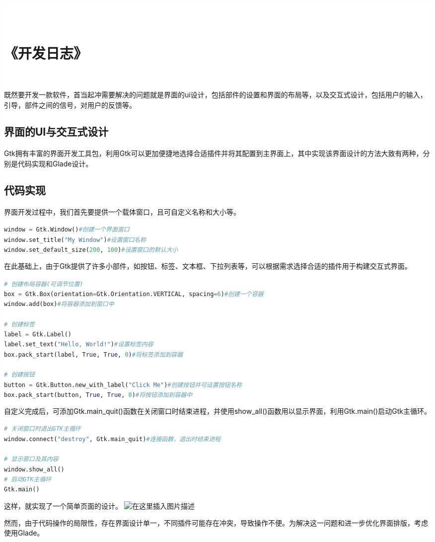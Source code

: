 <br>

<br>

#  《开发日志》

<br>


既然要开发一款软件，首当起冲需要解决的问题就是界面的ui设计，包括部件的设置和界面的布局等，以及交互式设计，包括用户的输入，引导，部件之间的信号，对用户的反馈等。
## 界面的UI与交互式设计
Gtk拥有丰富的界面开发工具包，利用Gtk可以更加便捷地选择合适插件并将其配置到主界面上，其中实现该界面设计的方法大致有两种，分别是代码实现和Glade设计。

## 代码实现
界面开发过程中，我们首先要提供一个载体窗口，且可自定义名称和大小等。

```python
window = Gtk.Window()#创建一个界面窗口
window.set_title("My Window")#设置窗口名称
window.set_default_size(200, 100)#设置窗口的默认大小
```
在此基础上，由于Gtk提供了许多小部件，如按钮、标签、文本框、下拉列表等，可以根据需求选择合适的插件用于构建交互式界面。

```python
# 创建布局容器(可调节位置)
box = Gtk.Box(orientation=Gtk.Orientation.VERTICAL, spacing=6)#创建一个容器
window.add(box)#将容器添加到窗口中

# 创建标签
label = Gtk.Label()
label.set_text("Hello, World!")#设置标签内容
box.pack_start(label, True, True, 0)#将标签添加到容器

# 创建按钮
button = Gtk.Button.new_with_label("Click Me")#创建按钮并可设置按钮名称
box.pack_start(button, True, True, 0)#将按钮添加到容器中
```
自定义完成后，可添加Gtk.main_quit()函数在关闭窗口时结束进程，并使用show_all()函数用以显示界面，利用Gtk.main()启动Gtk主循环。

```python
# 关闭窗口时退出GTK主循环
window.connect("destroy", Gtk.main_quit)#连接函数，退出时结束进程

# 显示窗口及其内容
window.show_all()
# 启动GTK主循环
Gtk.main()
```
这样，就实现了一个简单页面的设计。
![在这里插入图片描述](https://img-blog.csdnimg.cn/475fb15e4216487b840769de6823db9d.png#pic_center)

然而，由于代码操作的局限性，存在界面设计单一，不同插件可能存在冲突，导致操作不便。为解决这一问题和进一步优化界面排版，考虑使用Glade。
